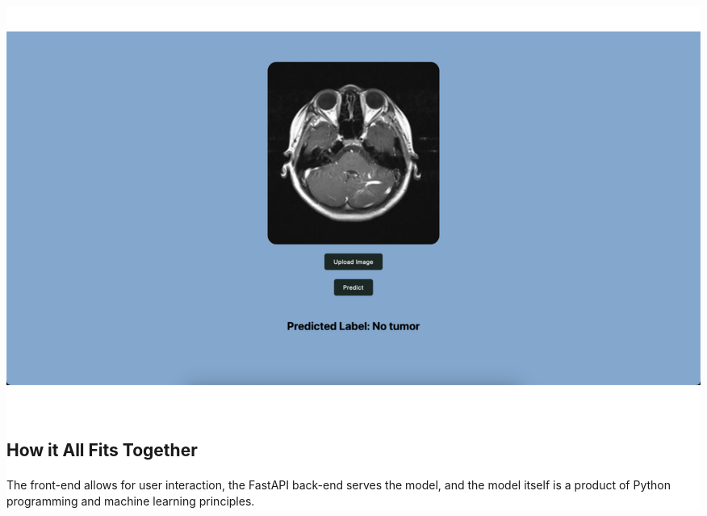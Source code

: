 <img src="web_screenshot.png" style="width: 1000px; height: 500px;">

## How it All Fits Together

The front-end allows for user interaction, the FastAPI back-end serves the model, and the model itself is a product of Python programming and machine learning principles.